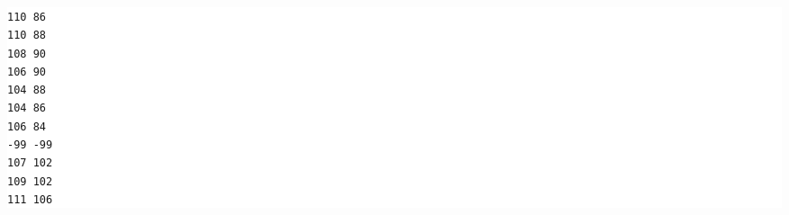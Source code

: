     110 86                                                                                                                                                                                                                                                                                                                                                                                                                                                                                                                                 
    110 88                                                                                                                                                                                                                                                                                                                                                                                                                                                                                                                                 
    108 90                                                                                                                                                                                                                                                                                                                                                                                                                                                                                                                                 
    106 90                                                                                                                                                                                                                                                                                                                                                                                                                                                                                                                                 
    104 88                                                                                                                                                                                                                                                                                                                                                                                                                                                                                                                                 
    104 86                                                                                                                                                                                                                                                                                                                                                                                                                                                                                                                                 
    106 84                                                                                                                                                                                                                                                                                                                                                                                                                                                                                                                                 
    -99 -99                                                                                                                                                                                                                                                                                                                                                                                                                                                                                                                                
    107 102                                                                                                                                                                                                                                                                                                                                                                                                                                                                                                                                
    109 102                                                                                                                                                                                                                                                                                                                                                                                                                                                                                                                                
    111 106                                                                                                                                                                                                                                                                                                                                                                                                                                                                                                                                